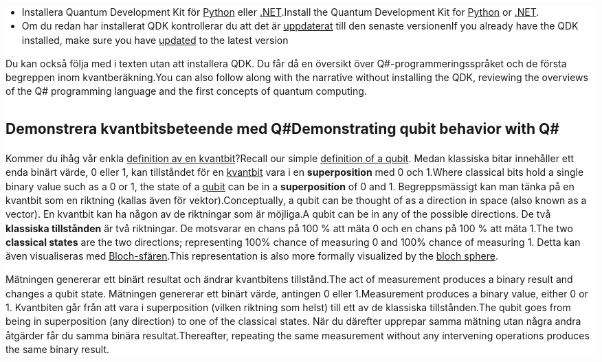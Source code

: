 * <span data-ttu-id="58a01-111">Installera Quantum Development Kit för [Python](xref:microsoft.quantum.install.python) eller [.NET](xref:microsoft.quantum.install.cs).</span><span class="sxs-lookup"><span data-stu-id="58a01-111">Install the Quantum Development Kit for [Python](xref:microsoft.quantum.install.python) or [.NET](xref:microsoft.quantum.install.cs).</span></span>
* <span data-ttu-id="58a01-112">Om du redan har installerat QDK kontrollerar du att det är [uppdaterat](xref:microsoft.quantum.update) till den senaste versionen</span><span class="sxs-lookup"><span data-stu-id="58a01-112">If you already have the QDK installed, make sure you have [updated](xref:microsoft.quantum.update) to the latest version</span></span>

<span data-ttu-id="58a01-113">Du kan också följa med i texten utan att installera QDK. Du får då en översikt över Q#-programmeringsspråket och de första begreppen inom kvantberäkning.</span><span class="sxs-lookup"><span data-stu-id="58a01-113">You can also follow along with the narrative without installing the QDK, reviewing the overviews of the Q# programming language and the first concepts of quantum computing.</span></span>

## <a name="demonstrating-qubit-behavior-with-q"></a><span data-ttu-id="58a01-114">Demonstrera kvantbitsbeteende med Q#</span><span class="sxs-lookup"><span data-stu-id="58a01-114">Demonstrating qubit behavior with Q#</span></span>

<span data-ttu-id="58a01-115">Kommer du ihåg vår enkla [definition av en kvantbit](xref:microsoft.quantum.overview.understanding)?</span><span class="sxs-lookup"><span data-stu-id="58a01-115">Recall our simple [definition of a qubit](xref:microsoft.quantum.overview.understanding).</span></span>  <span data-ttu-id="58a01-116">Medan klassiska bitar innehåller ett enda binärt värde, 0 eller 1, kan tillståndet för en [kvantbit](xref:microsoft.quantum.glossary#qubit) vara i en **superposition** med 0 och 1.</span><span class="sxs-lookup"><span data-stu-id="58a01-116">Where classical bits hold a single binary value such as a 0 or 1, the state of a [qubit](xref:microsoft.quantum.glossary#qubit) can be in a **superposition** of 0 and 1.</span></span>  <span data-ttu-id="58a01-117">Begreppsmässigt kan man tänka på en kvantbit som en riktning (kallas även för vektor).</span><span class="sxs-lookup"><span data-stu-id="58a01-117">Conceptually, a qubit can be thought of as a direction in space (also known as a vector).</span></span>  <span data-ttu-id="58a01-118">En kvantbit kan ha någon av de riktningar som är möjliga.</span><span class="sxs-lookup"><span data-stu-id="58a01-118">A qubit can be in any of the possible directions.</span></span> <span data-ttu-id="58a01-119">De två **klassiska tillstånden** är två riktningar. De motsvarar en chans på 100 % att mäta 0 och en chans på 100 % att mäta 1.</span><span class="sxs-lookup"><span data-stu-id="58a01-119">The two **classical states** are the two directions; representing 100% chance of measuring 0 and 100% chance of measuring 1.</span></span>  <span data-ttu-id="58a01-120">Detta kan även visualiseras med [Bloch-sfären](/quantum/concepts/the-qubit#visualizing-qubits-and-transformations-using-the-bloch-sphere).</span><span class="sxs-lookup"><span data-stu-id="58a01-120">This representation is also more formally visualized by the [bloch sphere](/quantum/concepts/the-qubit#visualizing-qubits-and-transformations-using-the-bloch-sphere).</span></span>

<span data-ttu-id="58a01-121">Mätningen genererar ett binärt resultat och ändrar kvantbitens tillstånd.</span><span class="sxs-lookup"><span data-stu-id="58a01-121">The act of measurement produces a binary result and changes a qubit state.</span></span> <span data-ttu-id="58a01-122">Mätningen genererar ett binärt värde, antingen 0 eller 1.</span><span class="sxs-lookup"><span data-stu-id="58a01-122">Measurement produces a binary value, either 0 or 1.</span></span>  <span data-ttu-id="58a01-123">Kvantbiten går från att vara i superposition (vilken riktning som helst) till ett av de klassiska tillstånden.</span><span class="sxs-lookup"><span data-stu-id="58a01-123">The qubit goes from being in superposition (any direction) to one of the classical states.</span></span>  <span data-ttu-id="58a01-124">När du därefter upprepar samma mätning utan några andra åtgärder får du samma binära resultat.</span><span class="sxs-lookup"><span data-stu-id="58a01-124">Thereafter, repeating the same measurement without any intervening operations produces the same binary result.</span></span>  
